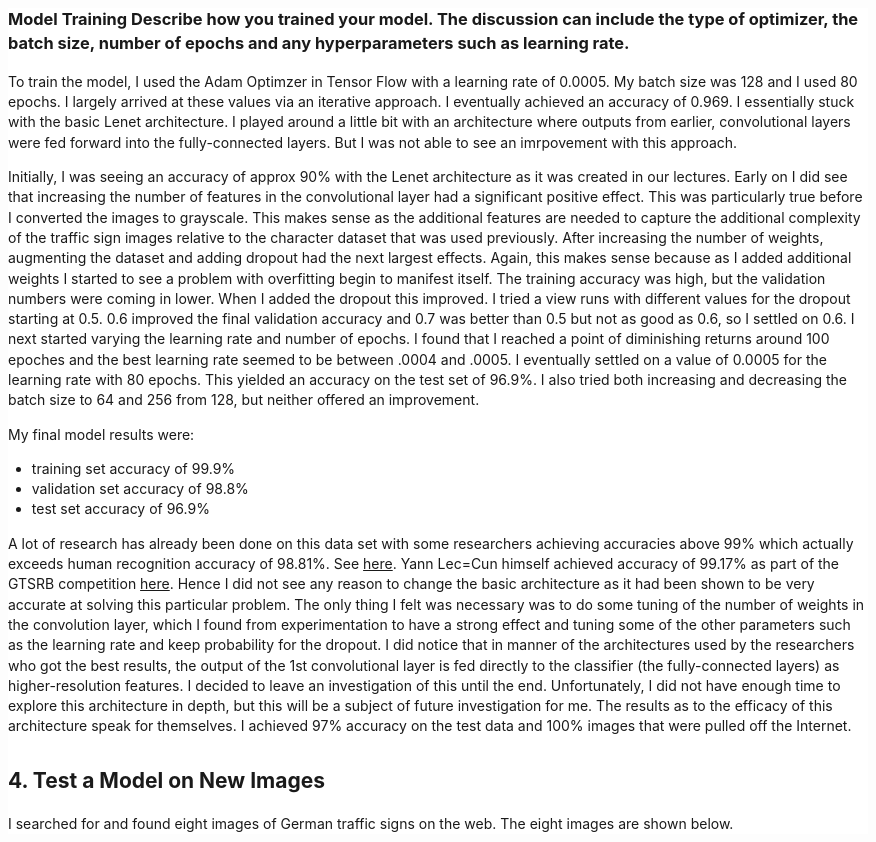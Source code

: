 
### Model Training Describe how you trained your model. The discussion can include the type of optimizer, the batch size, number of epochs and any hyperparameters such as learning rate.

To train the model, I used the Adam Optimzer in Tensor Flow with a learning rate of 0.0005. My batch size was 128 and I used 80 epochs. I largely arrived at these values via an iterative approach. I eventually achieved an accuracy of 0.969. I essentially stuck with the basic Lenet architecture. I played around a little bit with an architecture where outputs from earlier, convolutional layers were fed forward into the fully-connected layers. But I was not able to see an imrpovement with this approach. 

Initially, I was seeing an accuracy of approx 90% with the Lenet architecture as it was created in our lectures. Early on I did see that increasing the number of features in the convolutional layer had a significant positive effect. This was particularly true before I converted the images to grayscale. This makes sense as the additional features are needed to capture the additional complexity of the traffic sign images relative to the character dataset that was used previously. After increasing the number of weights, augmenting the dataset and adding dropout had the next largest effects. Again, this makes sense because as I added additional weights I started to see a problem with overfitting begin to manifest itself. The training accuracy was high, but the validation numbers were coming in lower. When I added the dropout this improved. I tried a view runs with different values for the dropout starting at 0.5. 0.6 improved the final validation accuracy and 0.7 was better than 0.5 but not as good as 0.6, so I settled on 0.6. I next started varying the learning rate and number of epochs. I found that I reached a point of diminishing returns around 100 epoches and the best learning rate seemed to be between .0004 and .0005. I eventually settled on a value of 0.0005 for the learning rate with 80 epochs. This yielded an accuracy on the test set of 96.9%. I also tried both increasing and decreasing the batch size to 64 and 256 from 128, but neither offered an improvement.


My final model results were:
* training set accuracy of 99.9%
* validation set accuracy of 98.8% 
* test set accuracy of 96.9%

A lot of research has already been done on this data set with some researchers achieving accuracies above 99% which actually exceeds human recognition accuracy of 98.81%. See [here](http://benchmark.ini.rub.de/?section=gtsrb&subsection=results#3). Yann Lec=Cun himself achieved accuracy of 99.17% as part of the GTSRB competition [here](http://yann.lecun.com/exdb/publis/pdf/sermanet-ijcnn-11.pdf). Hence I did not see any reason to change the basic architecture as it had been shown to be very accurate at solving this particular problem. The only thing I felt was necessary was to do  some tuning of the number of weights in the convolution layer, which I found from experimentation to have a strong effect and tuning some of the other parameters such as the learning rate and keep probability for the dropout. I did notice that in manner of the architectures used by the researchers who got the best results, the output of the 1st convolutional layer is fed directly to the classifier (the fully-connected layers) as higher-resolution features. I decided to leave an investigation of this until the end. Unfortunately, I did not have enough time to explore this architecture in depth, but this will be a subject of future investigation for me. The results as to the efficacy of this architecture speak for themselves. I achieved 97% accuracy on the test data and 100% images that were pulled off the Internet.

 

## 4. Test a Model on New Images
I searched for and found eight images of German traffic signs on the web. The eight images are shown below.
